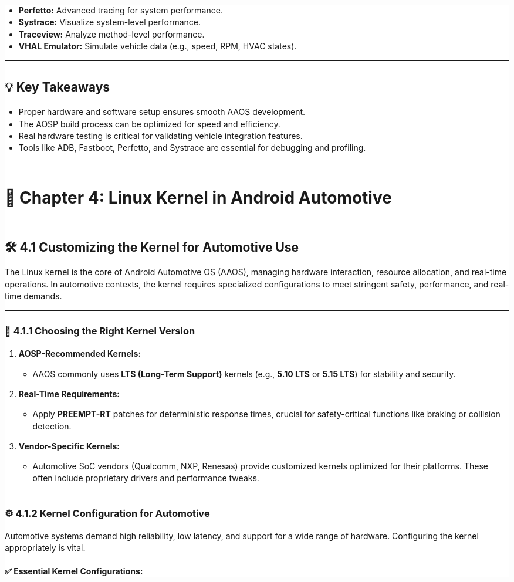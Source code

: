 - **Perfetto:** Advanced tracing for system performance.
- **Systrace:** Visualize system-level performance.
- **Traceview:** Analyze method-level performance.
- **VHAL Emulator:** Simulate vehicle data (e.g., speed, RPM, HVAC states).

---

## 💡 **Key Takeaways**

- Proper hardware and software setup ensures smooth AAOS development.
- The AOSP build process can be optimized for speed and efficiency.
- Real hardware testing is critical for validating vehicle integration features.
- Tools like ADB, Fastboot, Perfetto, and Systrace are essential for debugging and profiling.

---

<div style="page-break-after: always;"></div>

# 📖 Chapter 4: **Linux Kernel in Android Automotive**

---

## 🛠️ **4.1 Customizing the Kernel for Automotive Use**

The Linux kernel is the core of Android Automotive OS (AAOS), managing hardware interaction, resource allocation, and real-time operations. In automotive contexts, the kernel requires specialized configurations to meet stringent safety, performance, and real-time demands.

---

### 🧬 **4.1.1 Choosing the Right Kernel Version**

1. **AOSP-Recommended Kernels:**

   - AAOS commonly uses **LTS (Long-Term Support)** kernels (e.g., **5.10 LTS** or **5.15 LTS**) for stability and security.

2. **Real-Time Requirements:**

   - Apply **PREEMPT-RT** patches for deterministic response times, crucial for safety-critical functions like braking or collision detection.

3. **Vendor-Specific Kernels:**
   - Automotive SoC vendors (Qualcomm, NXP, Renesas) provide customized kernels optimized for their platforms. These often include proprietary drivers and performance tweaks.

---

### ⚙️ **4.1.2 Kernel Configuration for Automotive**

Automotive systems demand high reliability, low latency, and support for a wide range of hardware. Configuring the kernel appropriately is vital.

#### ✅ **Essential Kernel Configurations:**
